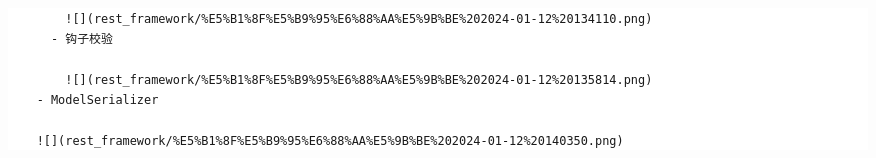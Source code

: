             ![](rest_framework/%E5%B1%8F%E5%B9%95%E6%88%AA%E5%9B%BE%202024-01-12%20134110.png)
          - 钩子校验
        
            ![](rest_framework/%E5%B1%8F%E5%B9%95%E6%88%AA%E5%9B%BE%202024-01-12%20135814.png)
        - ModelSerializer
        
        ![](rest_framework/%E5%B1%8F%E5%B9%95%E6%88%AA%E5%9B%BE%202024-01-12%20140350.png)
